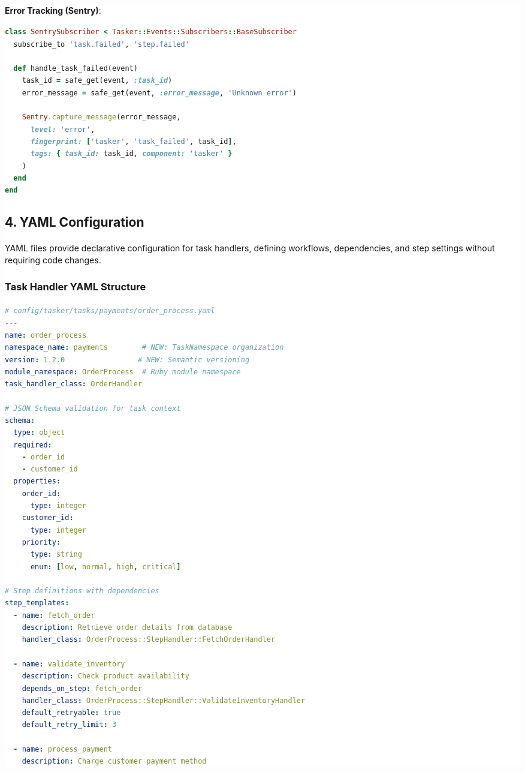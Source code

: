 **Error Tracking (Sentry)**:
```ruby
class SentrySubscriber < Tasker::Events::Subscribers::BaseSubscriber
  subscribe_to 'task.failed', 'step.failed'

  def handle_task_failed(event)
    task_id = safe_get(event, :task_id)
    error_message = safe_get(event, :error_message, 'Unknown error')

    Sentry.capture_message(error_message,
      level: 'error',
      fingerprint: ['tasker', 'task_failed', task_id],
      tags: { task_id: task_id, component: 'tasker' }
    )
  end
end
```

## 4. YAML Configuration

YAML files provide declarative configuration for task handlers, defining workflows, dependencies, and step settings without requiring code changes.

### Task Handler YAML Structure

```yaml
# config/tasker/tasks/payments/order_process.yaml
---
name: order_process
namespace_name: payments        # NEW: TaskNamespace organization
version: 1.2.0                 # NEW: Semantic versioning
module_namespace: OrderProcess  # Ruby module namespace
task_handler_class: OrderHandler

# JSON Schema validation for task context
schema:
  type: object
  required:
    - order_id
    - customer_id
  properties:
    order_id:
      type: integer
    customer_id:
      type: integer
    priority:
      type: string
      enum: [low, normal, high, critical]

# Step definitions with dependencies
step_templates:
  - name: fetch_order
    description: Retrieve order details from database
    handler_class: OrderProcess::StepHandler::FetchOrderHandler

  - name: validate_inventory
    description: Check product availability
    depends_on_step: fetch_order
    handler_class: OrderProcess::StepHandler::ValidateInventoryHandler
    default_retryable: true
    default_retry_limit: 3

  - name: process_payment
    description: Charge customer payment method
```